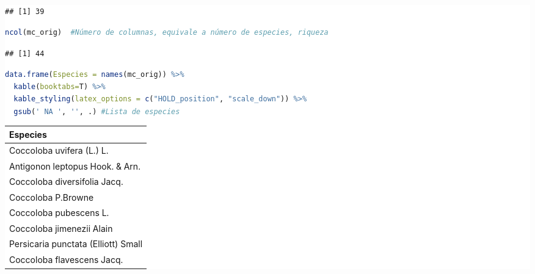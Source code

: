     ## [1] 39

``` r
ncol(mc_orig)  #Número de columnas, equivale a número de especies, riqueza
```

    ## [1] 44

``` r
data.frame(Especies = names(mc_orig)) %>% 
  kable(booktabs=T) %>%
  kable_styling(latex_options = c("HOLD_position", "scale_down")) %>%
  gsub(' NA ', '', .) #Lista de especies
```

<table class="table" style="margin-left: auto; margin-right: auto;">
<thead>
<tr>
<th style="text-align:left;">
Especies
</th>
</tr>
</thead>
<tbody>
<tr>
<td style="text-align:left;">
Coccoloba uvifera (L.) L.
</td>
</tr>
<tr>
<td style="text-align:left;">
Antigonon leptopus Hook. & Arn.
</td>
</tr>
<tr>
<td style="text-align:left;">
Coccoloba diversifolia Jacq.
</td>
</tr>
<tr>
<td style="text-align:left;">
Coccoloba P.Browne
</td>
</tr>
<tr>
<td style="text-align:left;">
Coccoloba pubescens L.
</td>
</tr>
<tr>
<td style="text-align:left;">
Coccoloba jimenezii Alain
</td>
</tr>
<tr>
<td style="text-align:left;">
Persicaria punctata (Elliott) Small
</td>
</tr>
<tr>
<td style="text-align:left;">
Coccoloba flavescens Jacq.
</td>
</tr>